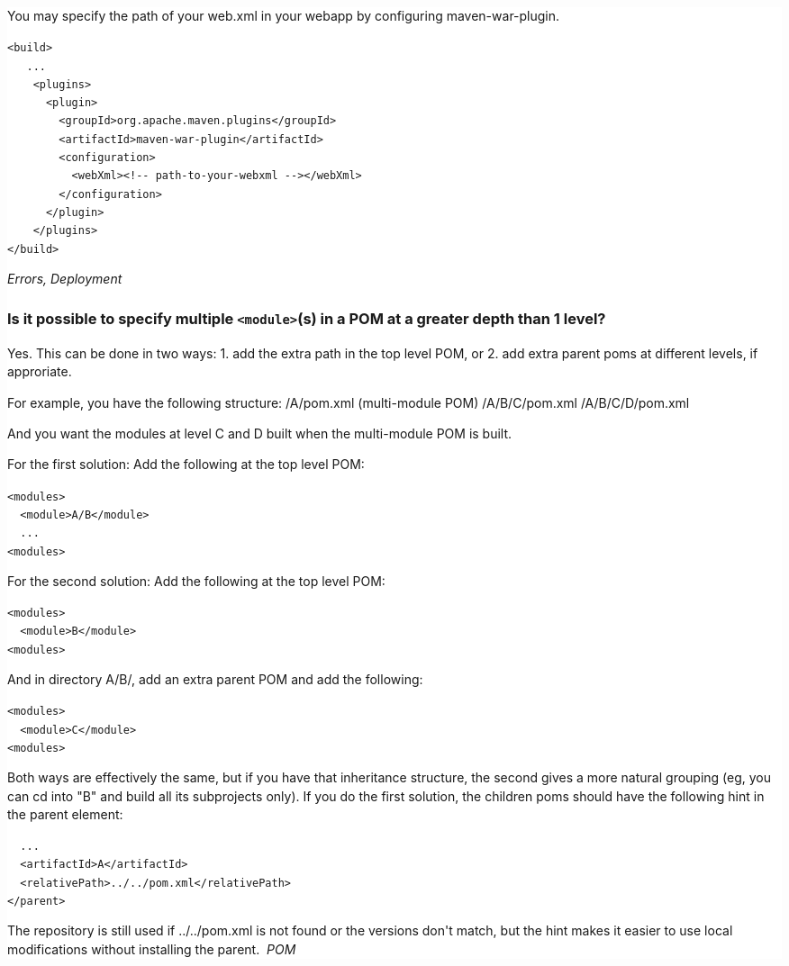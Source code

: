 You may specify the path of your web.xml in your webapp by configuring maven-war-plugin.
```
<build>
   ...
    <plugins>
      <plugin>
        <groupId>org.apache.maven.plugins</groupId>
        <artifactId>maven-war-plugin</artifactId>
        <configuration>
          <webXml><!-- path-to-your-webxml --></webXml>
        </configuration>
      </plugin>
    </plugins>
</build>
```
_Errors, Deployment_&nbsp;


### Is it possible to specify multiple `<module>`(s) in a POM at a greater depth than 1 level?

Yes. This can be done in two ways: 1. add the extra path in the top level POM, or 2. add extra parent poms at different levels, if approriate.

For example, you have the following structure:
/A/pom.xml (multi-module POM)
/A/B/C/pom.xml
/A/B/C/D/pom.xml

And you want the modules at level C and D built when the multi-module POM is built.

For the first solution:
Add the following at the top level POM:

```
<modules>
  <module>A/B</module>
  ...
<modules>
```
For the second solution:
Add the following at the top level POM:
```
<modules>
  <module>B</module>
<modules>
```
And in directory A/B/, add an extra parent POM and add the following:
```
<modules>
  <module>C</module>
<modules>
```
Both ways are effectively the same, but if you have that inheritance structure, the second gives a more natural grouping (eg, you can cd
into "B" and build all its subprojects only).
If you do the first solution, the children poms should have the following hint in the parent element:
```<parent>
  ...
  <artifactId>A</artifactId>
  <relativePath>../../pom.xml</relativePath>
</parent>
```
The repository is still used if ../../pom.xml is not found or the versions don't match, but the hint makes it easier to use local modifications without installing the parent.&nbsp;
_POM_
